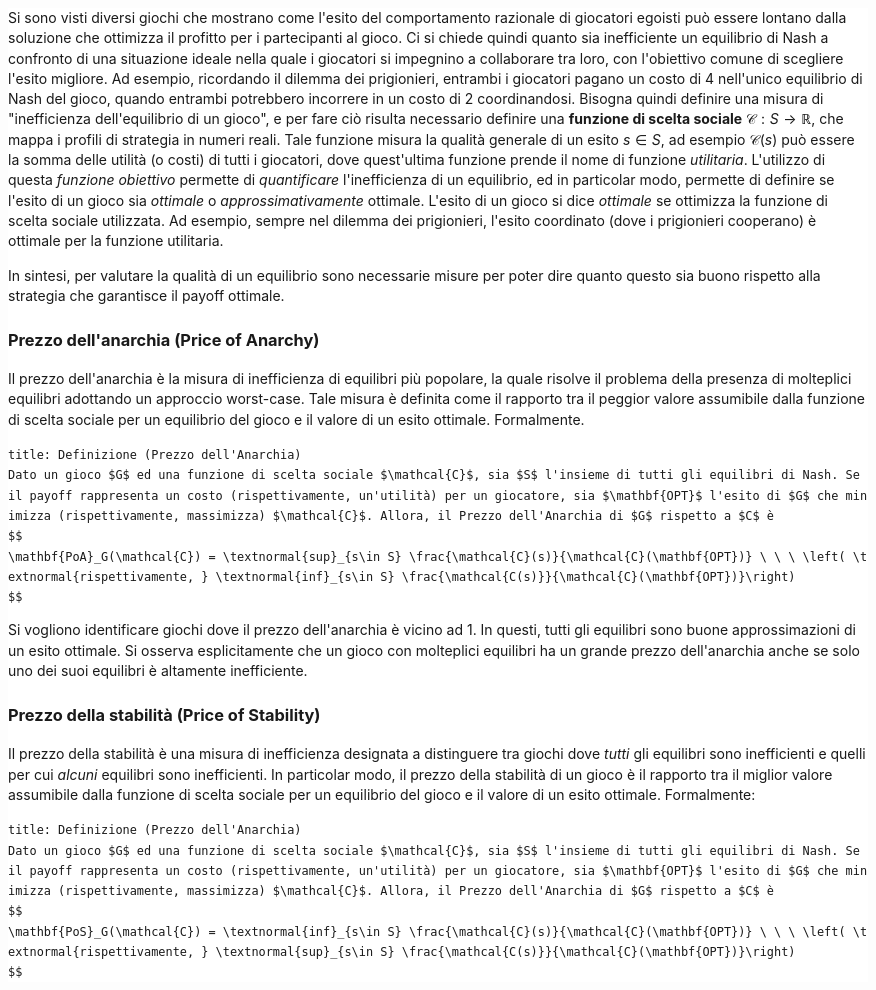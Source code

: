 
Si sono visti diversi giochi che mostrano come l'esito del comportamento razionale di giocatori egoisti può essere lontano dalla soluzione che ottimizza il profitto per i partecipanti al gioco.
Ci si chiede quindi quanto sia inefficiente un equilibrio di Nash a confronto di una situazione ideale nella quale i giocatori si impegnino a collaborare tra loro, con l'obiettivo comune di scegliere l'esito migliore.
Ad esempio, ricordando il dilemma dei prigionieri, entrambi i giocatori pagano un costo di $4$ nell'unico equilibrio di Nash del gioco, quando entrambi potrebbero incorrere in un costo di $2$ coordinandosi. 
Bisogna quindi definire una misura di "inefficienza dell'equilibrio di un gioco", e per fare ciò risulta necessario definire una **funzione di scelta sociale** $\mathcal{C}:S \longrightarrow \mathbb{R}$, che mappa i profili di strategia in numeri reali. Tale funzione misura la qualità generale di un esito $s \in S$, ad esempio $\mathcal{C}(s)$ può essere la somma delle utilità (o costi) di tutti i giocatori, dove quest'ultima funzione prende il nome di funzione *utilitaria*.
L'utilizzo di questa *funzione obiettivo* permette di *quantificare* l'inefficienza di un equilibrio, ed in particolar modo, permette di definire se l'esito di un gioco sia *ottimale* o *approssimativamente* ottimale.
L'esito di un gioco si dice *ottimale* se ottimizza la funzione di scelta sociale utilizzata. Ad esempio, sempre nel dilemma dei prigionieri, l'esito coordinato (dove i prigionieri cooperano) è ottimale per la funzione utilitaria.

In sintesi, per valutare la qualità di un equilibrio sono necessarie misure per poter dire quanto questo sia buono rispetto alla strategia che garantisce il payoff ottimale.
### Prezzo dell'anarchia (Price of Anarchy)
Il prezzo dell'anarchia è la misura di inefficienza di equilibri più popolare, la quale risolve il problema della presenza di molteplici equilibri adottando un approccio worst-case. Tale misura è definita come il rapporto tra il peggior valore assumibile dalla funzione di scelta sociale per un equilibrio del gioco e il valore di un esito ottimale. Formalmente.
```ad-lemma
title: Definizione (Prezzo dell'Anarchia)
Dato un gioco $G$ ed una funzione di scelta sociale $\mathcal{C}$, sia $S$ l'insieme di tutti gli equilibri di Nash. Se il payoff rappresenta un costo (rispettivamente, un'utilità) per un giocatore, sia $\mathbf{OPT}$ l'esito di $G$ che minimizza (rispettivamente, massimizza) $\mathcal{C}$. Allora, il Prezzo dell'Anarchia di $G$ rispetto a $C$ è 
$$
\mathbf{PoA}_G(\mathcal{C}) = \textnormal{sup}_{s\in S} \frac{\mathcal{C}(s)}{\mathcal{C}(\mathbf{OPT})} \ \ \ \left( \textnormal{rispettivamente, } \textnormal{inf}_{s\in S} \frac{\mathcal{C(s)}}{\mathcal{C}(\mathbf{OPT})}\right)
$$
```
Si vogliono identificare giochi dove il prezzo dell'anarchia è vicino ad $1$. In questi, tutti gli equilibri sono buone approssimazioni di un esito ottimale. 
Si osserva esplicitamente che un gioco con molteplici equilibri ha un grande prezzo dell'anarchia anche se solo uno dei suoi equilibri è altamente inefficiente.
### Prezzo della stabilità (Price of Stability)
Il prezzo della stabilità è una misura di inefficienza designata a distinguere tra giochi dove *tutti* gli equilibri sono inefficienti e quelli per cui *alcuni* equilibri sono inefficienti. In particolar modo, il prezzo della stabilità di un gioco è il rapporto tra il miglior valore assumibile dalla funzione di scelta sociale per un equilibrio del gioco e il valore di un esito ottimale. Formalmente:
```ad-lemma
title: Definizione (Prezzo dell'Anarchia)
Dato un gioco $G$ ed una funzione di scelta sociale $\mathcal{C}$, sia $S$ l'insieme di tutti gli equilibri di Nash. Se il payoff rappresenta un costo (rispettivamente, un'utilità) per un giocatore, sia $\mathbf{OPT}$ l'esito di $G$ che minimizza (rispettivamente, massimizza) $\mathcal{C}$. Allora, il Prezzo dell'Anarchia di $G$ rispetto a $C$ è 
$$
\mathbf{PoS}_G(\mathcal{C}) = \textnormal{inf}_{s\in S} \frac{\mathcal{C}(s)}{\mathcal{C}(\mathbf{OPT})} \ \ \ \left( \textnormal{rispettivamente, } \textnormal{sup}_{s\in S} \frac{\mathcal{C(s)}}{\mathcal{C}(\mathbf{OPT})}\right)
$$
```